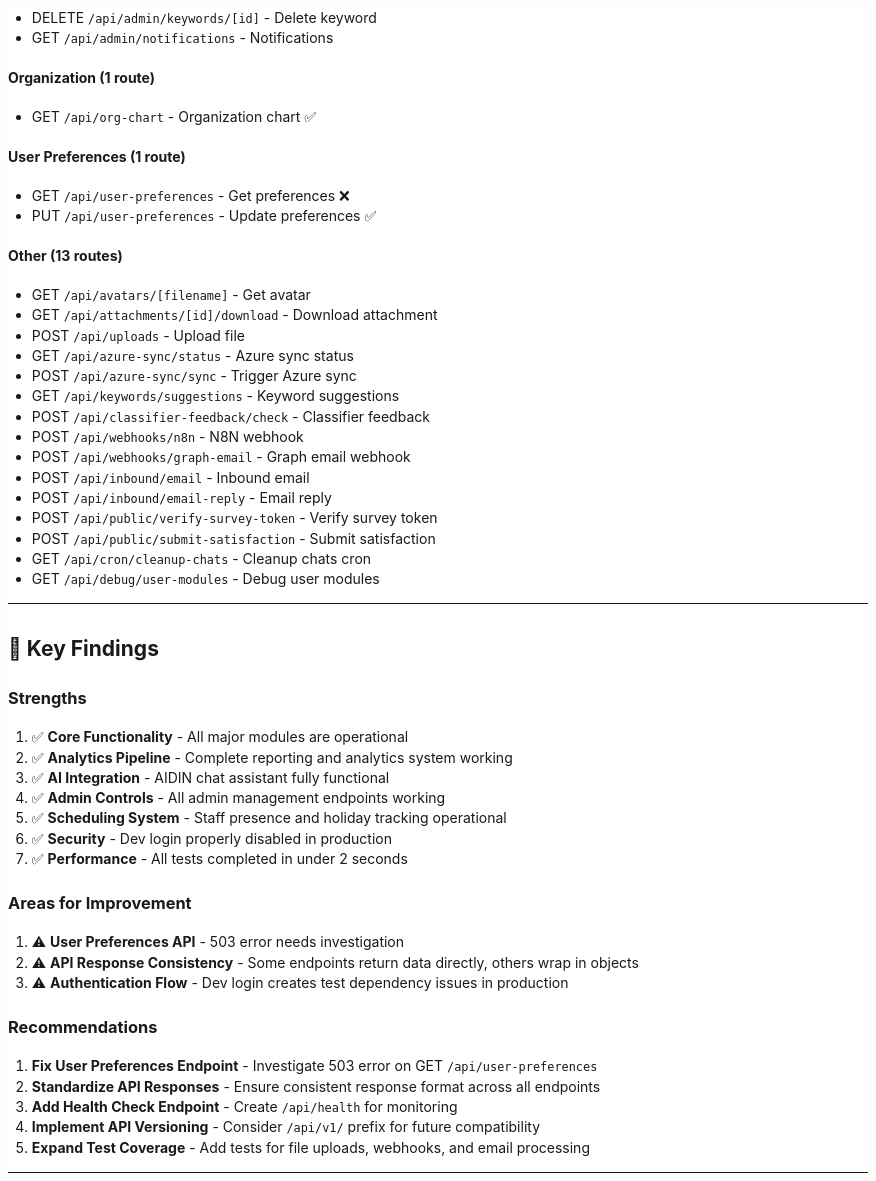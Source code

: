 - DELETE `/api/admin/keywords/[id]` - Delete keyword
- GET `/api/admin/notifications` - Notifications

#### Organization (1 route)
- GET `/api/org-chart` - Organization chart ✅

#### User Preferences (1 route)
- GET `/api/user-preferences` - Get preferences ❌
- PUT `/api/user-preferences` - Update preferences ✅

#### Other (13 routes)
- GET `/api/avatars/[filename]` - Get avatar
- GET `/api/attachments/[id]/download` - Download attachment
- POST `/api/uploads` - Upload file
- GET `/api/azure-sync/status` - Azure sync status
- POST `/api/azure-sync/sync` - Trigger Azure sync
- GET `/api/keywords/suggestions` - Keyword suggestions
- POST `/api/classifier-feedback/check` - Classifier feedback
- POST `/api/webhooks/n8n` - N8N webhook
- POST `/api/webhooks/graph-email` - Graph email webhook
- POST `/api/inbound/email` - Inbound email
- POST `/api/inbound/email-reply` - Email reply
- POST `/api/public/verify-survey-token` - Verify survey token
- POST `/api/public/submit-satisfaction` - Submit satisfaction
- GET `/api/cron/cleanup-chats` - Cleanup chats cron
- GET `/api/debug/user-modules` - Debug user modules

---

## 🎯 Key Findings

### Strengths
1. ✅ **Core Functionality** - All major modules are operational
2. ✅ **Analytics Pipeline** - Complete reporting and analytics system working
3. ✅ **AI Integration** - AIDIN chat assistant fully functional
4. ✅ **Admin Controls** - All admin management endpoints working
5. ✅ **Scheduling System** - Staff presence and holiday tracking operational
6. ✅ **Security** - Dev login properly disabled in production
7. ✅ **Performance** - All tests completed in under 2 seconds

### Areas for Improvement
1. ⚠️ **User Preferences API** - 503 error needs investigation
2. ⚠️ **API Response Consistency** - Some endpoints return data directly, others wrap in objects
3. ⚠️ **Authentication Flow** - Dev login creates test dependency issues in production

### Recommendations
1. **Fix User Preferences Endpoint** - Investigate 503 error on GET `/api/user-preferences`
2. **Standardize API Responses** - Ensure consistent response format across all endpoints
3. **Add Health Check Endpoint** - Create `/api/health` for monitoring
4. **Implement API Versioning** - Consider `/api/v1/` prefix for future compatibility
5. **Expand Test Coverage** - Add tests for file uploads, webhooks, and email processing

---